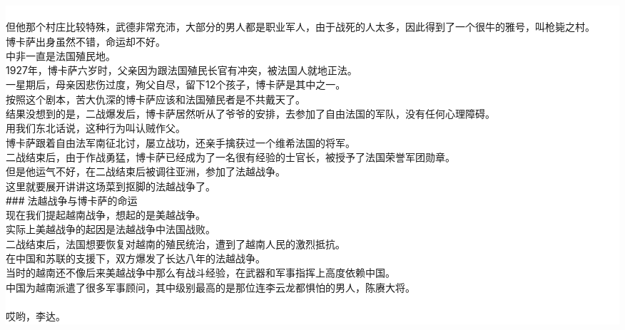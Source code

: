 <br>
但他那个村庄比较特殊，武德非常充沛，大部分的男人都是职业军人，由于战死的人太多，因此得到了一个很牛的雅号，叫枪毙之村。

<br>
博卡萨出身虽然不错，命运却不好。

<br>
中非一直是法国殖民地。

<br>
1927年，博卡萨六岁时，父亲因为跟法国殖民长官有冲突，被法国人就地正法。

<br>
一星期后，母亲因悲伤过度，殉父自尽，留下12个孩子，博卡萨是其中之一。

<br>
按照这个剧本，苦大仇深的博卡萨应该和法国殖民者是不共戴天了。

<br>
结果没想到的是，二战爆发后，博卡萨居然听从了爷爷的安排，去参加了自由法国的军队，没有任何心理障碍。

<br>
用我们东北话说，这种行为叫认贼作父。

<br>
博卡萨跟着自由法军南征北讨，屡立战功，还亲手擒获过一个维希法国的将军。

<br>
二战结束后，由于作战勇猛，博卡萨已经成为了一名很有经验的士官长，被授予了法国荣誉军团勋章。

<br>
但是他运气不好，在二战结束后被调往亚洲，参加了法越战争。

<br>
这里就要展开讲讲这场菜到抠脚的法越战争了。

<br>
### 法越战争与博卡萨的命运

<br>
现在我们提起越南战争，想起的是美越战争。

<br>
实际上美越战争的起因是法越战争中法国战败。

<br>
二战结束后，法国想要恢复对越南的殖民统治，遭到了越南人民的激烈抵抗。

<br>
在中国和苏联的支援下，双方爆发了长达八年的法越战争。

<br>
当时的越南还不像后来美越战争中那么有战斗经验，在武器和军事指挥上高度依赖中国。

<br>
中国为越南派遣了很多军事顾问，其中级别最高的是那位连李云龙都惧怕的男人，陈赓大将。

<br>
<br>
哎哟，李达。

